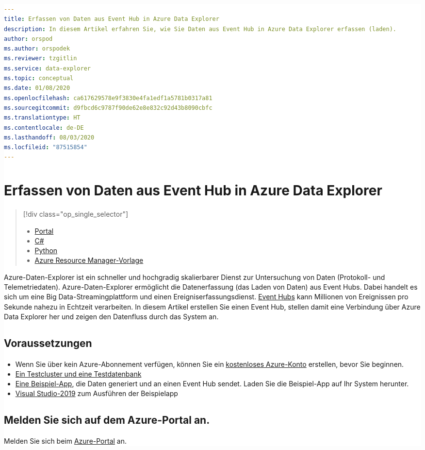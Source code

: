 ```yaml
---
title: Erfassen von Daten aus Event Hub in Azure Data Explorer
description: In diesem Artikel erfahren Sie, wie Sie Daten aus Event Hub in Azure Data Explorer erfassen (laden).
author: orspod
ms.author: orspodek
ms.reviewer: tzgitlin
ms.service: data-explorer
ms.topic: conceptual
ms.date: 01/08/2020
ms.openlocfilehash: ca617629578e9f3830e4fa1edf1a5781b0317a81
ms.sourcegitcommit: d9fbcd6c9787f90de62e8e832c92d43b8090cbfc
ms.translationtype: HT
ms.contentlocale: de-DE
ms.lasthandoff: 08/03/2020
ms.locfileid: "87515854"
---
```

# <a name="ingest-data-from-event-hub-into-azure-data-explorer"></a>Erfassen von Daten aus Event Hub in Azure Data Explorer

> [!div class="op_single_selector"]
> * [Portal](ingest-data-event-hub.md)
> * [C#](data-connection-event-hub-csharp.md)
> * [Python](data-connection-event-hub-python.md)
> * [Azure Resource Manager-Vorlage](data-connection-event-hub-resource-manager.md)

Azure-Daten-Explorer ist ein schneller und hochgradig skalierbarer Dienst zur Untersuchung von Daten (Protokoll- und Telemetriedaten). Azure-Daten-Explorer ermöglicht die Datenerfassung (das Laden von Daten) aus Event Hubs. Dabei handelt es sich um eine Big Data-Streamingplattform und einen Ereigniserfassungsdienst. [Event Hubs](/azure/event-hubs/event-hubs-about) kann Millionen von Ereignissen pro Sekunde nahezu in Echtzeit verarbeiten. In diesem Artikel erstellen Sie einen Event Hub, stellen damit eine Verbindung über Azure Data Explorer her und zeigen den Datenfluss durch das System an.

## <a name="prerequisites"></a>Voraussetzungen

* Wenn Sie über kein Azure-Abonnement verfügen, können Sie ein [kostenloses Azure-Konto](https://azure.microsoft.com/free/) erstellen, bevor Sie beginnen.
* [Ein Testcluster und eine Testdatenbank](create-cluster-database-portal.md)
* [Eine Beispiel-App](https://github.com/Azure-Samples/event-hubs-dotnet-ingest), die Daten generiert und an einen Event Hub sendet. Laden Sie die Beispiel-App auf Ihr System herunter.
* [Visual Studio-2019](https://visualstudio.microsoft.com/vs/) zum Ausführen der Beispielapp

## <a name="sign-in-to-the-azure-portal"></a>Melden Sie sich auf dem Azure-Portal an.

Melden Sie sich beim [Azure-Portal](https://portal.azure.com/) an.
